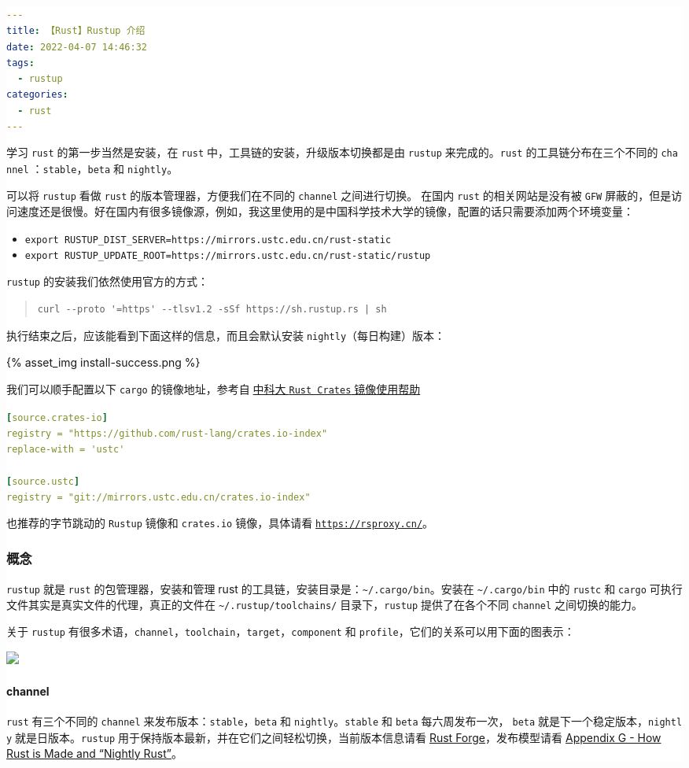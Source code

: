 ```yaml
---
title: 【Rust】Rustup 介绍
date: 2022-04-07 14:46:32
tags:
  - rustup
categories:
  - rust
---
```


学习 `rust` 的第一步当然是安装，在 `rust` 中，工具链的安装，升级版本切换都是由 `rustup` 来完成的。`rust` 的工具链分布在三个不同的 `channel` ：`stable`，`beta` 和 `nightly`。

可以将 `rustup` 看做 `rust` 的版本管理器，方便我们在不同的 `channel` 之间进行切换。 在国内 `rust` 的相关网站是没有被 `GFW` 屏蔽的，但是访问速度还是很慢。好在国内有很多镜像源，例如，我这里使用的是中国科学技术大学的镜像，配置的话只需要添加两个环境变量：

- `export RUSTUP_DIST_SERVER=https://mirrors.ustc.edu.cn/rust-static`
- `export RUSTUP_UPDATE_ROOT=https://mirrors.ustc.edu.cn/rust-static/rustup`

`rustup` 的安装我们依然使用官方的方式：

> `curl --proto '=https' --tlsv1.2 -sSf https://sh.rustup.rs | sh`

执行结束之后，应该能看到下面这样的信息，而且会默认安装 `nightly`（每日构建）版本：

{% asset_img install-success.png %}

我们可以顺手配置以下 `cargo` 的镜像地址，参考自 [中科大 `Rust Crates` 镜像使用帮助](https://lug.ustc.edu.cn/wiki/mirrors/help/rust-crates/)

```yaml ~/.cargo/config
[source.crates-io]
registry = "https://github.com/rust-lang/crates.io-index"
replace-with = 'ustc'

[source.ustc]
registry = "git://mirrors.ustc.edu.cn/crates.io-index"
```

也推荐的字节跳动的 `Rustup` 镜像和 `crates.io` 镜像，具体请看 [`https://rsproxy.cn/`](https://rsproxy.cn/)。



### 概念

`rustup` 就是 `rust` 的包管理器，安装和管理 rust 的工具链，安装目录是：`~/.cargo/bin`。安装在 `~/.cargo/bin` 中的 `rustc` 和 `cargo` 可执行文件其实是真实文件的代理，真正的文件在 `~/.rustup/toolchains/` 目录下，`rustup` 提供了在各个不同 `channel` 之间切换的能力。

关于 `rustup` 有很多术语，`channel`，`toolchain`，`target`，`component` 和 `profile`，它们的关系可以用下面的图表示：

![](rust.png)

#### channel

`rust` 有三个不同的 `channel` 来发布版本：`stable`，`beta` 和 `nightly`。`stable` 和 `beta` 每六周发布一次， `beta` 就是下一个稳定版本，`nightly` 就是日版本。`rustup` 用于保持版本最新，并在它们之间轻松切换，当前版本信息请看 [Rust Forge](https://forge.rust-lang.org/)，发布模型请看 [Appendix G - How Rust is Made and “Nightly Rust”](https://doc.rust-lang.org/book/appendix-07-nightly-rust.html#stability-without-stagnation)。
